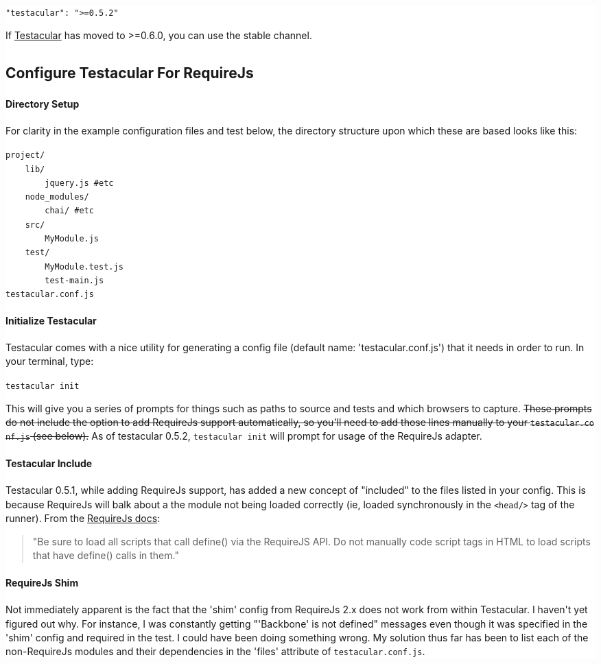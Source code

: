     "testacular": ">=0.5.2"

If [Testacular](https://npmjs.org/package/testacular) has moved to >=0.6.0, you can use the stable channel.

## Configure Testacular For RequireJs

#### Directory Setup

For clarity in the example configuration files and test below, the directory structure upon which these are based looks like this:

    project/
        lib/
            jquery.js #etc
        node_modules/
            chai/ #etc
        src/
            MyModule.js
        test/
            MyModule.test.js
            test-main.js
    testacular.conf.js


#### Initialize Testacular

Testacular comes with a nice utility for generating a config file (default name: 'testacular.conf.js') that it needs in order to run.  In your terminal, type:

    testacular init

This will give you a series of prompts for things such as paths to source and tests and which browsers to capture.  <del datetime="2012-11-05T14:38:54+00:00">These prompts do not include the option to add RequireJs support automatically, so you'll need to add those lines manually to your `testacular.conf.js` (see below).</del>  As of testacular 0.5.2, `testacular init` will prompt for usage of the RequireJs adapter.

#### Testacular Include

Testacular 0.5.1, while adding RequireJs support, has added a new concept of "included" to the files listed in your config.  This is because RequireJs will balk about a the module not being loaded correctly (ie, loaded synchronously in the `<head/>` tag of the runner).  From the [RequireJs docs](http://requirejs.org/docs/errors.html#mismatch):

> "Be sure to load all scripts that call define() via the RequireJS API. Do not manually code script tags in HTML to load scripts that have define() calls in them."

#### RequireJs Shim

Not immediately apparent is the fact that the 'shim' config from RequireJs 2.x does not work from within Testacular.  I haven't yet figured out why.  For instance, I was constantly getting "'Backbone' is not defined" messages even though it was specified in the 'shim' config and required in the test.  I could have been doing something wrong.  My solution thus far has been to list each of the non-RequireJs modules and their dependencies in the 'files' attribute of `testacular.conf.js`.
